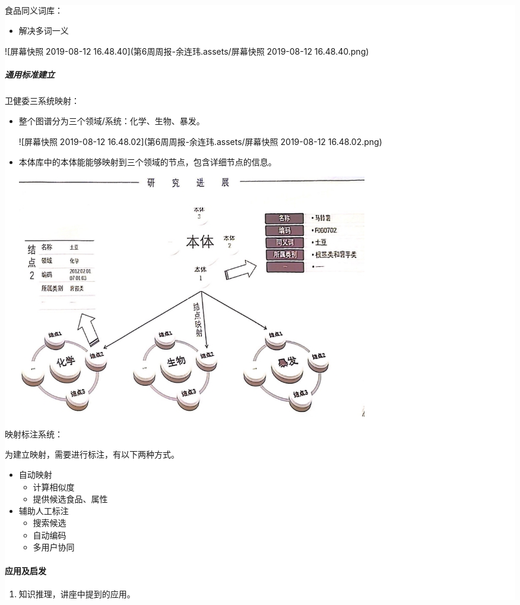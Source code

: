 食品同义词库：

- 解决多词一义

![屏幕快照 2019-08-12 16.48.40](第6周周报-余连玮.assets/屏幕快照 2019-08-12 16.48.40.png)

##### 通用标准建立

卫健委三系统映射：

- 整个图谱分为三个领域/系统：化学、生物、暴发。

  ![屏幕快照 2019-08-12 16.48.02](第6周周报-余连玮.assets/屏幕快照 2019-08-12 16.48.02.png)

- 本体库中的本体能能够映射到三个领域的节点，包含详细节点的信息。

  ![image-20190812164707726](第6周周报-余连玮.assets/image-20190812164707726.png)

映射标注系统：

为建立映射，需要进行标注，有以下两种方式。

- 自动映射
  - 计算相似度
  - 提供候选食品、属性
- 辅助人工标注
  - 搜索候选
  - 自动编码
  - 多用户协同



#### 应用及启发

1. 知识推理，讲座中提到的应用。
